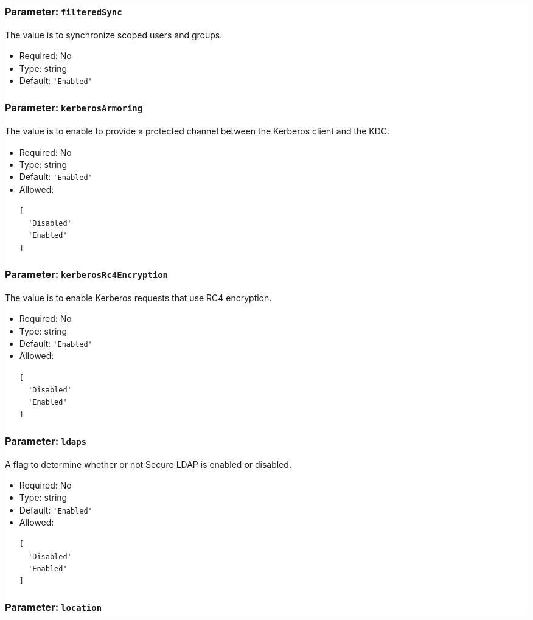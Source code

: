 ### Parameter: `filteredSync`

The value is to synchronize scoped users and groups.

- Required: No
- Type: string
- Default: `'Enabled'`

### Parameter: `kerberosArmoring`

The value is to enable to provide a protected channel between the Kerberos client and the KDC.

- Required: No
- Type: string
- Default: `'Enabled'`
- Allowed:
  ```Bicep
  [
    'Disabled'
    'Enabled'
  ]
  ```

### Parameter: `kerberosRc4Encryption`

The value is to enable Kerberos requests that use RC4 encryption.

- Required: No
- Type: string
- Default: `'Enabled'`
- Allowed:
  ```Bicep
  [
    'Disabled'
    'Enabled'
  ]
  ```

### Parameter: `ldaps`

A flag to determine whether or not Secure LDAP is enabled or disabled.

- Required: No
- Type: string
- Default: `'Enabled'`
- Allowed:
  ```Bicep
  [
    'Disabled'
    'Enabled'
  ]
  ```

### Parameter: `location`
